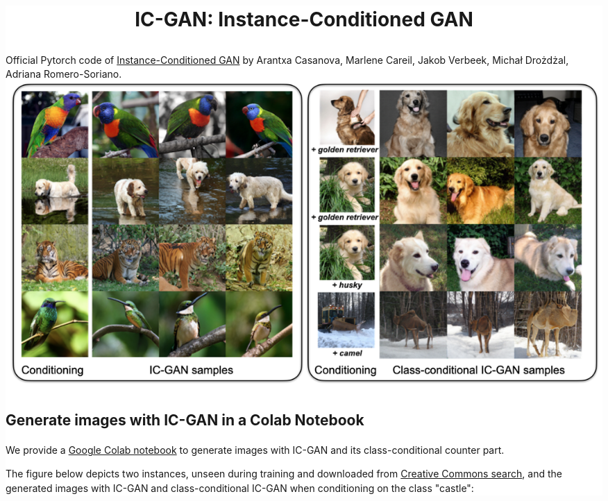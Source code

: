 # <p align="center"> IC-GAN: Instance-Conditioned GAN </p>
Official Pytorch code of [Instance-Conditioned GAN](https://arxiv.org/abs/2109.05070) by Arantxa Casanova, Marlene Careil, Jakob Verbeek, Michał Drożdżal, Adriana Romero-Soriano. 
![IC-GAN results](./figures/github_image.png?raw=true)


## Generate images with IC-GAN in a Colab Notebook
We provide a [Google Colab notebook](https://colab.research.google.com/github/facebookresearch/ic_gan/blob/main/inference/icgan_colab.ipynb) to generate images with IC-GAN and its class-conditional counter part. 

The figure below depicts two instances, unseen during training and downloaded from [Creative Commons search](https://search.creativecommons.org), and the generated images with IC-GAN and class-conditional IC-GAN when conditioning on the class "castle":
<p align="center">